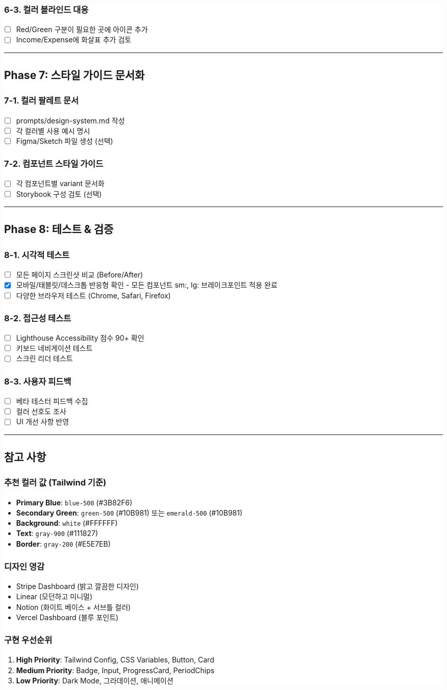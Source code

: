 ### 6-3. 컬러 블라인드 대응
- [ ] Red/Green 구분이 필요한 곳에 아이콘 추가
- [ ] Income/Expense에 화살표 추가 검토

---

## Phase 7: 스타일 가이드 문서화

### 7-1. 컬러 팔레트 문서
- [ ] prompts/design-system.md 작성
- [ ] 각 컬러별 사용 예시 명시
- [ ] Figma/Sketch 파일 생성 (선택)

### 7-2. 컴포넌트 스타일 가이드
- [ ] 각 컴포넌트별 variant 문서화
- [ ] Storybook 구성 검토 (선택)

---

## Phase 8: 테스트 & 검증

### 8-1. 시각적 테스트
- [ ] 모든 페이지 스크린샷 비교 (Before/After)
- [x] 모바일/태블릿/데스크톱 반응형 확인 - 모든 컴포넌트 sm:, lg: 브레이크포인트 적용 완료
- [ ] 다양한 브라우저 테스트 (Chrome, Safari, Firefox)

### 8-2. 접근성 테스트
- [ ] Lighthouse Accessibility 점수 90+ 확인
- [ ] 키보드 네비게이션 테스트
- [ ] 스크린 리더 테스트

### 8-3. 사용자 피드백
- [ ] 베타 테스터 피드백 수집
- [ ] 컬러 선호도 조사
- [ ] UI 개선 사항 반영

---

## 참고 사항

### 추천 컬러 값 (Tailwind 기준)
- **Primary Blue**: `blue-500` (#3B82F6)
- **Secondary Green**: `green-500` (#10B981) 또는 `emerald-500` (#10B981)
- **Background**: `white` (#FFFFFF)
- **Text**: `gray-900` (#111827)
- **Border**: `gray-200` (#E5E7EB)

### 디자인 영감
- Stripe Dashboard (밝고 깔끔한 디자인)
- Linear (모던하고 미니멀)
- Notion (화이트 베이스 + 서브틀 컬러)
- Vercel Dashboard (블루 포인트)

### 구현 우선순위
1. **High Priority**: Tailwind Config, CSS Variables, Button, Card
2. **Medium Priority**: Badge, Input, ProgressCard, PeriodChips
3. **Low Priority**: Dark Mode, 그라데이션, 애니메이션
